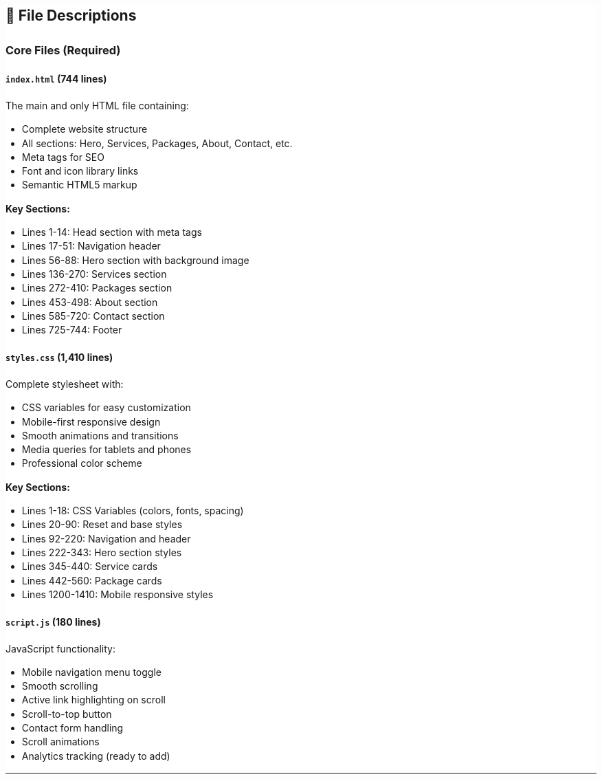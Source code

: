 ## 📄 File Descriptions

### Core Files (Required)

#### `index.html` (744 lines)
The main and only HTML file containing:
- Complete website structure
- All sections: Hero, Services, Packages, About, Contact, etc.
- Meta tags for SEO
- Font and icon library links
- Semantic HTML5 markup

**Key Sections:**
- Lines 1-14: Head section with meta tags
- Lines 17-51: Navigation header
- Lines 56-88: Hero section with background image
- Lines 136-270: Services section
- Lines 272-410: Packages section
- Lines 453-498: About section
- Lines 585-720: Contact section
- Lines 725-744: Footer

#### `styles.css` (1,410 lines)
Complete stylesheet with:
- CSS variables for easy customization
- Mobile-first responsive design
- Smooth animations and transitions
- Media queries for tablets and phones
- Professional color scheme

**Key Sections:**
- Lines 1-18: CSS Variables (colors, fonts, spacing)
- Lines 20-90: Reset and base styles
- Lines 92-220: Navigation and header
- Lines 222-343: Hero section styles
- Lines 345-440: Service cards
- Lines 442-560: Package cards
- Lines 1200-1410: Mobile responsive styles

#### `script.js` (180 lines)
JavaScript functionality:
- Mobile navigation menu toggle
- Smooth scrolling
- Active link highlighting on scroll
- Scroll-to-top button
- Contact form handling
- Scroll animations
- Analytics tracking (ready to add)

---
